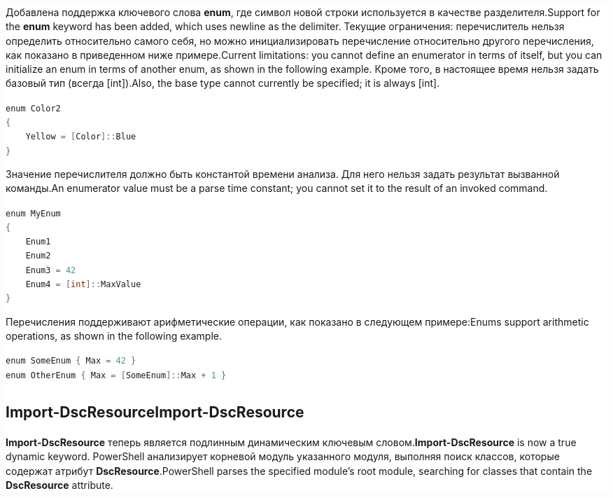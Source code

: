<span data-ttu-id="7deb6-110">Добавлена поддержка ключевого слова **enum**, где символ новой строки используется в качестве разделителя.</span><span class="sxs-lookup"><span data-stu-id="7deb6-110">Support for the **enum** keyword has been added, which uses newline as the delimiter.</span></span>
<span data-ttu-id="7deb6-111">Текущие ограничения: перечислитель нельзя определить относительно самого себя, но можно инициализировать перечисление относительно другого перечисления, как показано в приведенном ниже примере.</span><span class="sxs-lookup"><span data-stu-id="7deb6-111">Current limitations: you cannot define an enumerator in terms of itself, but you can initialize an enum in terms of another enum, as shown in the following example.</span></span>
<span data-ttu-id="7deb6-112">Кроме того, в настоящее время нельзя задать базовый тип (всегда [int]).</span><span class="sxs-lookup"><span data-stu-id="7deb6-112">Also, the base type cannot currently be specified; it is always [int].</span></span>

```powershell
enum Color2
{
    Yellow = [Color]::Blue
}
```

<span data-ttu-id="7deb6-113">Значение перечислителя должно быть константой времени анализа. Для него нельзя задать результат вызванной команды.</span><span class="sxs-lookup"><span data-stu-id="7deb6-113">An enumerator value must be a parse time constant; you cannot set it to the result of an invoked command.</span></span>

```powershell
enum MyEnum
{
    Enum1
    Enum2
    Enum3 = 42
    Enum4 = [int]::MaxValue
}
```

<span data-ttu-id="7deb6-114">Перечисления поддерживают арифметические операции, как показано в следующем примере:</span><span class="sxs-lookup"><span data-stu-id="7deb6-114">Enums support arithmetic operations, as shown in the following example.</span></span>

```powershell
enum SomeEnum { Max = 42 }
enum OtherEnum { Max = [SomeEnum]::Max + 1 }
```

## <a name="import-dscresource"></a><span data-ttu-id="7deb6-115">Import-DscResource</span><span class="sxs-lookup"><span data-stu-id="7deb6-115">Import-DscResource</span></span>

<span data-ttu-id="7deb6-116">**Import-DscResource** теперь является подлинным динамическим ключевым словом.</span><span class="sxs-lookup"><span data-stu-id="7deb6-116">**Import-DscResource** is now a true dynamic keyword.</span></span>
<span data-ttu-id="7deb6-117">PowerShell анализирует корневой модуль указанного модуля, выполняя поиск классов, которые содержат атрибут **DscResource**.</span><span class="sxs-lookup"><span data-stu-id="7deb6-117">PowerShell parses the specified module’s root module, searching for classes that contain the **DscResource** attribute.</span></span>
